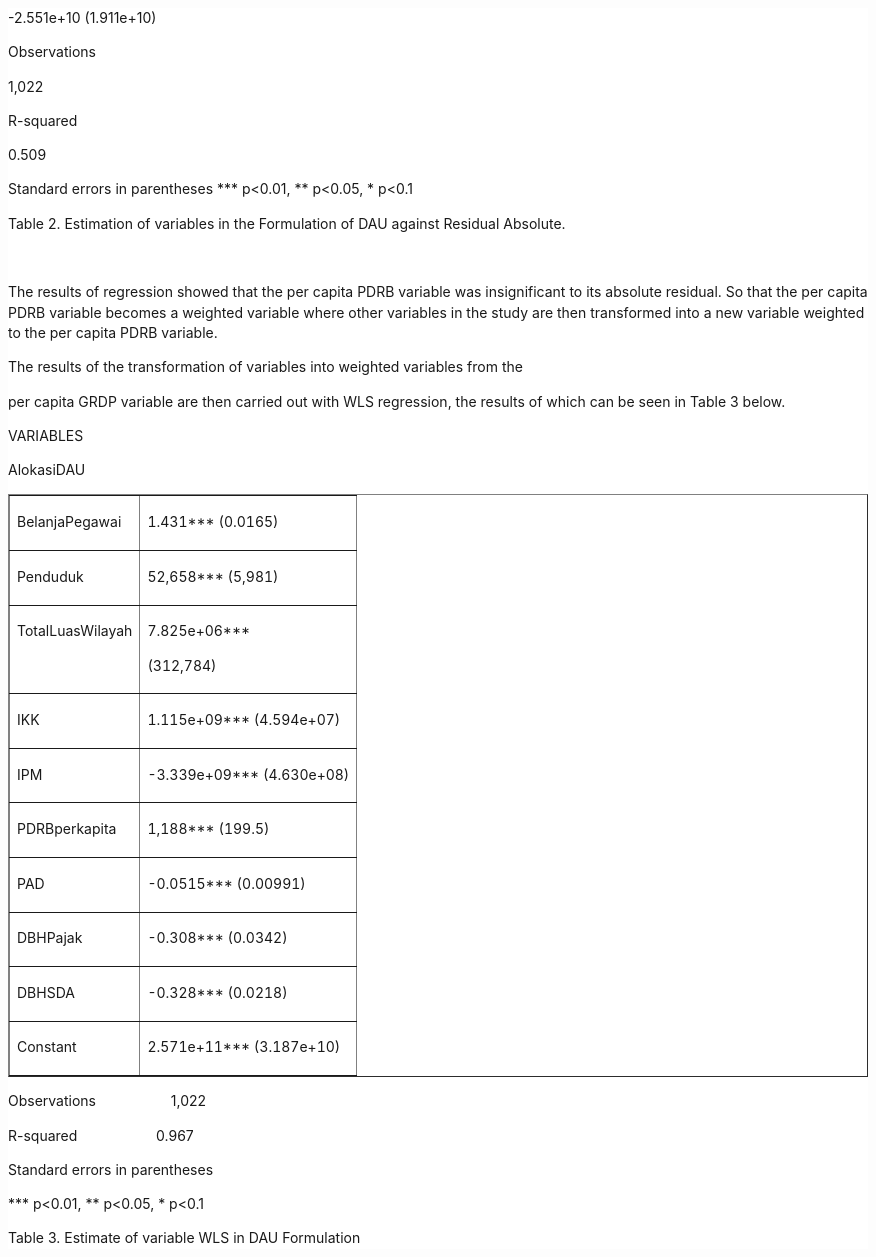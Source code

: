 <p><span class="font10">-2.551e+10 (1.911e+10)</span></p></td></tr>
<tr><td style="vertical-align:bottom;">
<p><span class="font10">Observations</span></p></td><td style="vertical-align:bottom;">
<p><span class="font10">1,022</span></p></td></tr>
<tr><td style="vertical-align:bottom;">
<p><span class="font10">R-squared</span></p></td><td style="vertical-align:bottom;">
<p><span class="font10">0.509</span></p></td></tr>
</table>
<p><span class="font10">Standard errors in parentheses *** p&lt;0.01, ** p&lt;0.05, * p&lt;0.1</span></p>
<div>
<p><span class="font10">Table 2. Estimation of variables in the Formulation of DAU against Residual Absolute.</span></p>
</div><br clear="all">
<p><span class="font10">The results of regression showed that the per capita PDRB variable was insignificant to its absolute residual. So that the per capita PDRB variable becomes a weighted variable where other variables in the study are then transformed into a new variable weighted to the per capita PDRB variable.</span></p>
<p><span class="font10">The results of the transformation of variables into weighted variables from the</span></p>
<p><span class="font10">per capita GRDP variable are then carried out with WLS regression, the results of which can be seen in Table 3 below.</span></p>
<p><span class="font10">VARIABLES</span></p>
<p><span class="font10">AlokasiDAU</span></p>
<table border="1">
<tr><td style="vertical-align:top;">
<p><span class="font10">BelanjaPegawai</span></p></td><td style="vertical-align:bottom;">
<p><span class="font10">1.431*** (0.0165)</span></p></td></tr>
<tr><td style="vertical-align:top;">
<p><span class="font10">Penduduk</span></p></td><td style="vertical-align:bottom;">
<p><span class="font10">52,658*** (5,981)</span></p></td></tr>
<tr><td style="vertical-align:top;">
<p><span class="font10">TotalLuasWilayah</span></p></td><td style="vertical-align:bottom;">
<p><span class="font10">7.825e+06***</span></p>
<p><span class="font10">(312,784)</span></p></td></tr>
<tr><td style="vertical-align:top;">
<p><span class="font10">IKK</span></p></td><td style="vertical-align:bottom;">
<p><span class="font10">1.115e+09*** (4.594e+07)</span></p></td></tr>
<tr><td style="vertical-align:top;">
<p><span class="font10">IPM</span></p></td><td style="vertical-align:bottom;">
<p><span class="font10">-3.339e+09*** (4.630e+08)</span></p></td></tr>
<tr><td style="vertical-align:top;">
<p><span class="font10">PDRBperkapita</span></p></td><td style="vertical-align:bottom;">
<p><span class="font10">1,188*** (199.5)</span></p></td></tr>
<tr><td style="vertical-align:top;">
<p><span class="font10">PAD</span></p></td><td style="vertical-align:bottom;">
<p><span class="font10">-0.0515*** (0.00991)</span></p></td></tr>
<tr><td style="vertical-align:top;">
<p><span class="font10">DBHPajak</span></p></td><td style="vertical-align:bottom;">
<p><span class="font10">-0.308*** (0.0342)</span></p></td></tr>
<tr><td style="vertical-align:top;">
<p><span class="font10">DBHSDA</span></p></td><td style="vertical-align:bottom;">
<p><span class="font10">-0.328*** (0.0218)</span></p></td></tr>
<tr><td style="vertical-align:top;">
<p><span class="font10">Constant</span></p></td><td style="vertical-align:bottom;">
<p><span class="font10">2.571e+11*** (3.187e+10)</span></p></td></tr>
</table>
<p><span class="font10">Observations &nbsp;&nbsp;&nbsp;&nbsp;&nbsp;&nbsp;&nbsp;&nbsp;&nbsp;&nbsp;&nbsp;&nbsp;&nbsp;&nbsp;&nbsp;&nbsp;&nbsp;&nbsp;1,022</span></p>
<p><span class="font10">R-squared &nbsp;&nbsp;&nbsp;&nbsp;&nbsp;&nbsp;&nbsp;&nbsp;&nbsp;&nbsp;&nbsp;&nbsp;&nbsp;&nbsp;&nbsp;&nbsp;&nbsp;&nbsp;&nbsp;0.967</span></p>
<p><span class="font10">Standard errors in parentheses</span></p>
<p><span class="font10">*** p&lt;0.01, ** p&lt;0.05, * p&lt;0.1</span></p>
<p><span class="font10">Table 3. Estimate of variable WLS in DAU Formulation</span></p>